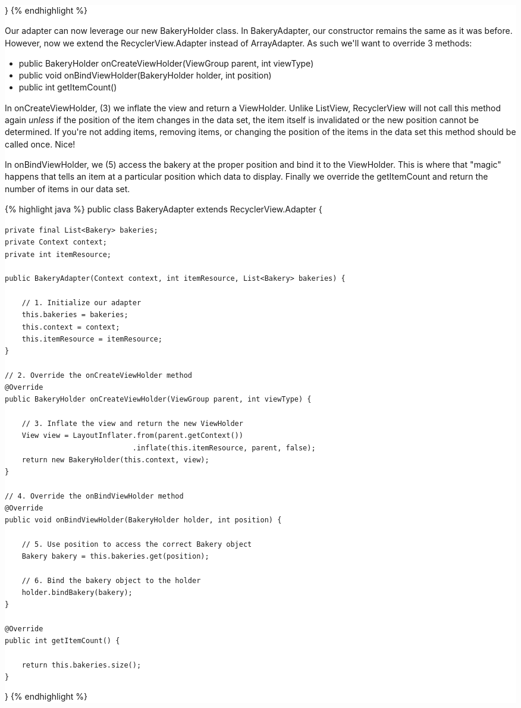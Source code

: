 }
{% endhighlight %}

Our adapter can now leverage our new BakeryHolder class. In BakeryAdapter, our constructor remains the same as it was before. However, now we extend the RecyclerView.Adapter<BakeryHolder> instead of ArrayAdapter<Bakery>. As such we'll want to override 3 methods:

  * public BakeryHolder onCreateViewHolder(ViewGroup parent, int viewType)
  * public void onBindViewHolder(BakeryHolder holder, int position)
  * public int getItemCount()

In onCreateViewHolder, (3) we inflate the view and return a ViewHolder. Unlike ListView, RecyclerView will not call this method again *unless* if the position of the item changes in the data set, the item itself is invalidated or the new position cannot be determined. If you're not adding items, removing items, or changing the position of the items in the data set this method should be called once. Nice!

In onBindViewHolder, we (5) access the bakery at the proper position and bind it to the ViewHolder. This is where that "magic" happens that tells an item at a particular position which data to display. Finally we override the getItemCount and return the number of items in our data set.

{% highlight java %}
public class BakeryAdapter extends RecyclerView.Adapter<BakeryHolder> {

    private final List<Bakery> bakeries;
    private Context context;
    private int itemResource;

    public BakeryAdapter(Context context, int itemResource, List<Bakery> bakeries) {

        // 1. Initialize our adapter
        this.bakeries = bakeries;
        this.context = context;
        this.itemResource = itemResource;
    }

    // 2. Override the onCreateViewHolder method
    @Override
    public BakeryHolder onCreateViewHolder(ViewGroup parent, int viewType) {

        // 3. Inflate the view and return the new ViewHolder
        View view = LayoutInflater.from(parent.getContext())
                                  .inflate(this.itemResource, parent, false);
        return new BakeryHolder(this.context, view);
    }

    // 4. Override the onBindViewHolder method
    @Override
    public void onBindViewHolder(BakeryHolder holder, int position) {

        // 5. Use position to access the correct Bakery object
        Bakery bakery = this.bakeries.get(position);

        // 6. Bind the bakery object to the holder
        holder.bindBakery(bakery);
    }

    @Override
    public int getItemCount() {

        return this.bakeries.size();
    }
}
{% endhighlight %}
